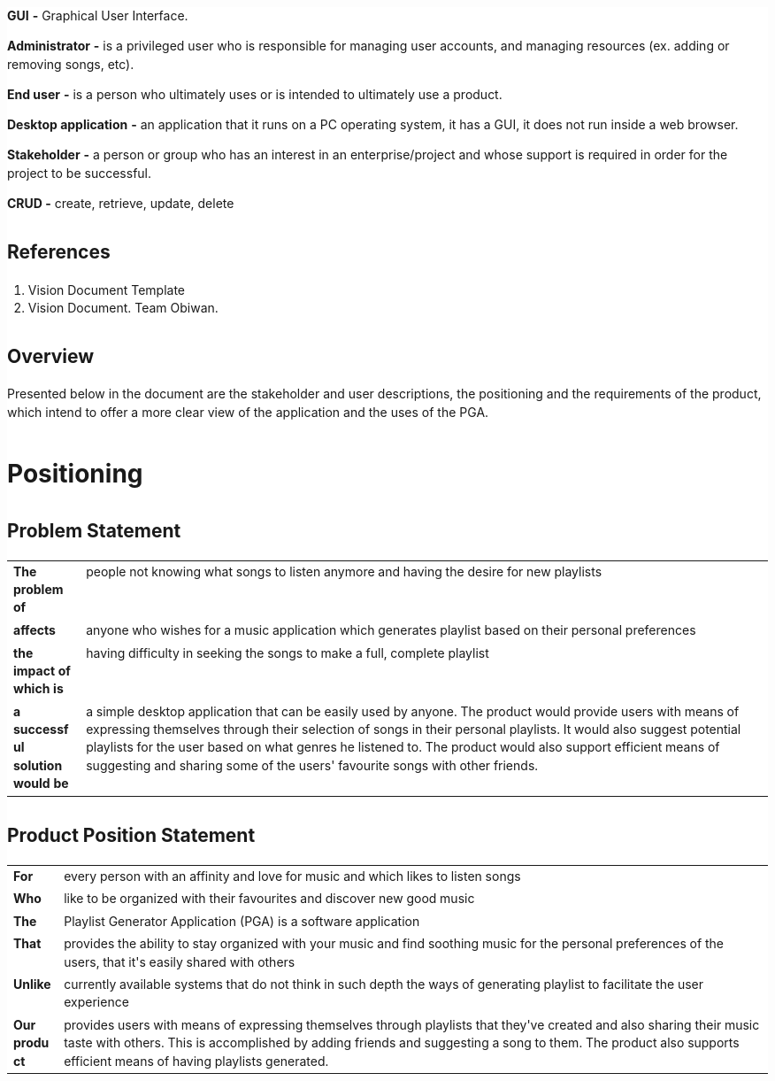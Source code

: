 **GUI** **-** Graphical User Interface.

**Administrator** **-**  is a privileged user who is responsible for managing user accounts, and managing resources (ex. adding or removing songs, etc).

**End user** **-**  is a person who ultimately uses or is intended to ultimately use a product.

**Desktop application** **-**  an application that it runs on a PC operating system, it has a GUI, it does not run inside a web browser.

**Stakeholder** **-** a person or group who has an interest in an enterprise/project and whose support is required in order for the project to be successful.

**CRUD -** create, retrieve, update, delete

## References
1. Vision Document Template
2. Vision Document. Team Obiwan.

## Overview
Presented below in the document are the stakeholder and user descriptions, the positioning and the requirements of the product, which intend to offer a more clear view of the application and the uses of the PGA.

# Positioning
## Problem Statement

|||
|----|------- |
| **The problem of** | people not knowing what songs to listen anymore and having the desire for new playlists
| **affects**  | anyone who wishes for a music application which generates playlist based on their personal preferences
| **the impact of which is** |  having difficulty in seeking the songs to make a full, complete playlist
| **a successful solution would be** | a simple desktop application that can be easily used by anyone. The product would provide users with means of expressing themselves through their selection of songs in their personal playlists. It would also suggest potential playlists for the user based on what genres he listened to. The product would also support efficient means of suggesting and sharing some of the users' favourite songs with other friends.

## Product Position Statement

|||
|----|------- |
| **For** | every person with an affinity and love for music and which likes to listen songs |
| **Who** | like to be organized with their favourites and discover new good music |
| **The** | Playlist Generator Application (PGA) is a software application
| **That** | provides the ability to stay organized with your music and find soothing music for the personal preferences of the users, that it's easily shared with others
| **Unlike** | currently available systems that do not think in such depth the ways of generating playlist to facilitate the user experience
| **Our product** | provides users with means of expressing themselves through playlists that they've created and also sharing their music taste with others. This is accomplished by adding friends and suggesting a song to them. The product also supports efficient means of having playlists generated.
